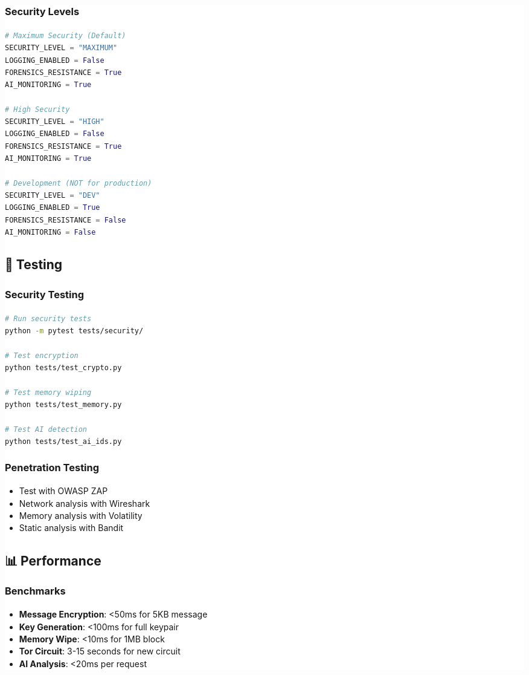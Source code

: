 ### Security Levels
```python
# Maximum Security (Default)
SECURITY_LEVEL = "MAXIMUM"
LOGGING_ENABLED = False
FORENSICS_RESISTANCE = True
AI_MONITORING = True

# High Security
SECURITY_LEVEL = "HIGH"
LOGGING_ENABLED = False
FORENSICS_RESISTANCE = True
AI_MONITORING = True

# Development (NOT for production)
SECURITY_LEVEL = "DEV"
LOGGING_ENABLED = True
FORENSICS_RESISTANCE = False
AI_MONITORING = False
```

## 🧪 Testing

### Security Testing
```bash
# Run security tests
python -m pytest tests/security/

# Test encryption
python tests/test_crypto.py

# Test memory wiping
python tests/test_memory.py

# Test AI detection
python tests/test_ai_ids.py
```

### Penetration Testing
- Test with OWASP ZAP
- Network analysis with Wireshark
- Memory analysis with Volatility
- Static analysis with Bandit

## 📊 Performance

### Benchmarks
- **Message Encryption**: <50ms for 5KB message
- **Key Generation**: <100ms for full keypair
- **Memory Wipe**: <10ms for 1MB block
- **Tor Circuit**: 3-15 seconds for new circuit
- **AI Analysis**: <20ms per request
